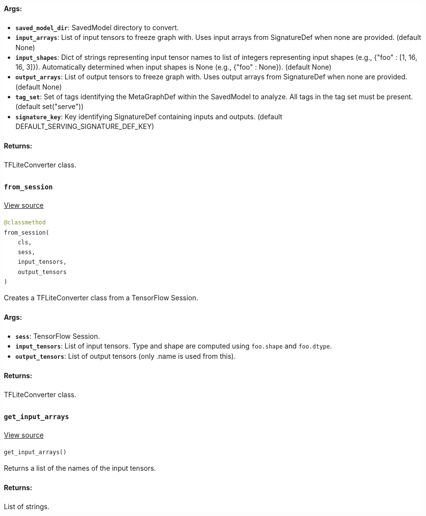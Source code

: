 #### Args:


* <b>`saved_model_dir`</b>: SavedModel directory to convert.
* <b>`input_arrays`</b>: List of input tensors to freeze graph with. Uses input
  arrays from SignatureDef when none are provided. (default None)
* <b>`input_shapes`</b>: Dict of strings representing input tensor names to list of
  integers representing input shapes (e.g., {"foo" : [1, 16, 16, 3]}).
  Automatically determined when input shapes is None (e.g., {"foo" :
    None}). (default None)
* <b>`output_arrays`</b>: List of output tensors to freeze graph with. Uses output
  arrays from SignatureDef when none are provided. (default None)
* <b>`tag_set`</b>: Set of tags identifying the MetaGraphDef within the SavedModel to
  analyze. All tags in the tag set must be present. (default set("serve"))
* <b>`signature_key`</b>: Key identifying SignatureDef containing inputs and outputs.
  (default DEFAULT_SERVING_SIGNATURE_DEF_KEY)


#### Returns:

TFLiteConverter class.


<h3 id="from_session"><code>from_session</code></h3>

<a target="_blank" href="/code/stable/tensorflow/lite/python/lite.py">View source</a>

``` python
@classmethod
from_session(
    cls,
    sess,
    input_tensors,
    output_tensors
)
```

Creates a TFLiteConverter class from a TensorFlow Session.


#### Args:


* <b>`sess`</b>: TensorFlow Session.
* <b>`input_tensors`</b>: List of input tensors. Type and shape are computed using
  `foo.shape` and `foo.dtype`.
* <b>`output_tensors`</b>: List of output tensors (only .name is used from this).


#### Returns:

TFLiteConverter class.


<h3 id="get_input_arrays"><code>get_input_arrays</code></h3>

<a target="_blank" href="/code/stable/tensorflow/lite/python/lite.py">View source</a>

``` python
get_input_arrays()
```

Returns a list of the names of the input tensors.


#### Returns:

List of strings.




